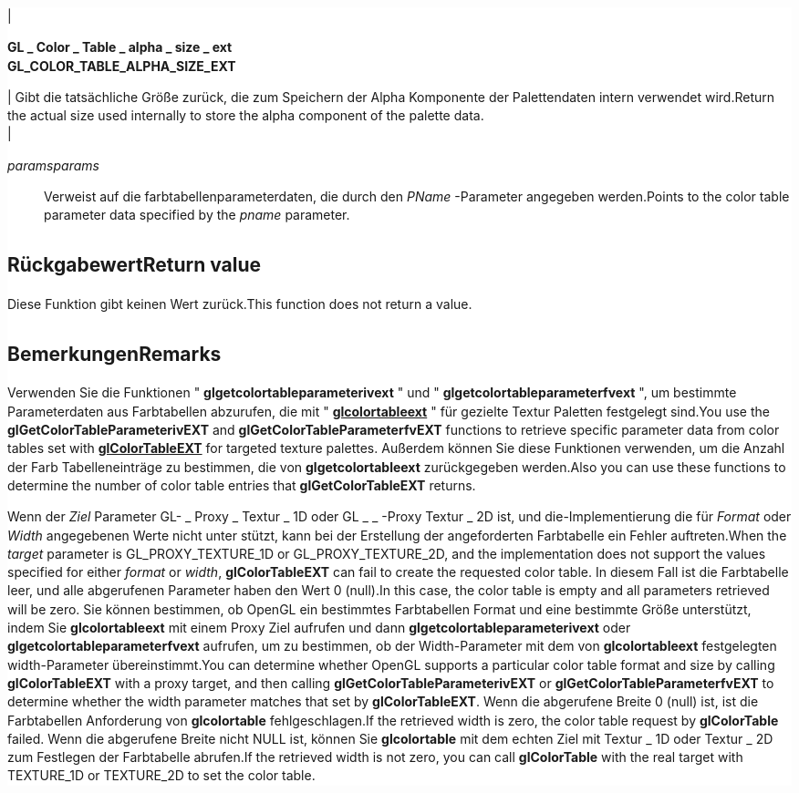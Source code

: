 | <span id="GL_COLOR_TABLE_ALPHA_SIZE_EXT"></span><span id="gl_color_table_alpha_size_ext"></span><dl> <span data-ttu-id="b7e00-127"><dt>**GL \_ Color \_ Table \_ alpha \_ size \_ ext**</dt></span><span class="sxs-lookup"><span data-stu-id="b7e00-127"><dt>**GL\_COLOR\_TABLE\_ALPHA\_SIZE\_EXT**</dt></span></span> </dl> | <span data-ttu-id="b7e00-128">Gibt die tatsächliche Größe zurück, die zum Speichern der Alpha Komponente der Palettendaten intern verwendet wird.</span><span class="sxs-lookup"><span data-stu-id="b7e00-128">Return the actual size used internally to store the alpha component of the palette data.</span></span><br/>                                         |



 

</dd> <dt>

<span data-ttu-id="b7e00-129">*params*</span><span class="sxs-lookup"><span data-stu-id="b7e00-129">*params*</span></span> 
</dt> <dd>

<span data-ttu-id="b7e00-130">Verweist auf die farbtabellenparameterdaten, die durch den *PName* -Parameter angegeben werden.</span><span class="sxs-lookup"><span data-stu-id="b7e00-130">Points to the color table parameter data specified by the *pname* parameter.</span></span>

</dd> </dl>

## <a name="return-value"></a><span data-ttu-id="b7e00-131">Rückgabewert</span><span class="sxs-lookup"><span data-stu-id="b7e00-131">Return value</span></span>

<span data-ttu-id="b7e00-132">Diese Funktion gibt keinen Wert zurück.</span><span class="sxs-lookup"><span data-stu-id="b7e00-132">This function does not return a value.</span></span>

## <a name="remarks"></a><span data-ttu-id="b7e00-133">Bemerkungen</span><span class="sxs-lookup"><span data-stu-id="b7e00-133">Remarks</span></span>

<span data-ttu-id="b7e00-134">Verwenden Sie die Funktionen " **glgetcolortableparameterivext** " und " **glgetcolortableparameterfvext** ", um bestimmte Parameterdaten aus Farbtabellen abzurufen, die mit " [**glcolortableext**](glcolortableext.md) " für gezielte Textur Paletten festgelegt sind.</span><span class="sxs-lookup"><span data-stu-id="b7e00-134">You use the **glGetColorTableParameterivEXT** and **glGetColorTableParameterfvEXT** functions to retrieve specific parameter data from color tables set with [**glColorTableEXT**](glcolortableext.md) for targeted texture palettes.</span></span> <span data-ttu-id="b7e00-135">Außerdem können Sie diese Funktionen verwenden, um die Anzahl der Farb Tabelleneinträge zu bestimmen, die von **glgetcolortableext** zurückgegeben werden.</span><span class="sxs-lookup"><span data-stu-id="b7e00-135">Also you can use these functions to determine the number of color table entries that **glGetColorTableEXT** returns.</span></span>

<span data-ttu-id="b7e00-136">Wenn der *Ziel* Parameter GL- \_ Proxy \_ Textur \_ 1D oder GL \_ \_ -Proxy Textur \_ 2D ist, und die-Implementierung die für *Format* oder *Width* angegebenen Werte nicht unter  stützt, kann bei der Erstellung der angeforderten Farbtabelle ein Fehler auftreten.</span><span class="sxs-lookup"><span data-stu-id="b7e00-136">When the *target* parameter is GL\_PROXY\_TEXTURE\_1D or GL\_PROXY\_TEXTURE\_2D, and the implementation does not support the values specified for either *format* or *width*, **glColorTableEXT** can fail to create the requested color table.</span></span> <span data-ttu-id="b7e00-137">In diesem Fall ist die Farbtabelle leer, und alle abgerufenen Parameter haben den Wert 0 (null).</span><span class="sxs-lookup"><span data-stu-id="b7e00-137">In this case, the color table is empty and all parameters retrieved will be zero.</span></span> <span data-ttu-id="b7e00-138">Sie können bestimmen, ob OpenGL ein bestimmtes Farbtabellen Format und eine bestimmte Größe unterstützt, indem Sie **glcolortableext** mit einem Proxy Ziel aufrufen und dann **glgetcolortableparameterivext** oder **glgetcolortableparameterfvext** aufrufen, um zu bestimmen, ob der Width-Parameter mit dem von **glcolortableext** festgelegten width-Parameter übereinstimmt.</span><span class="sxs-lookup"><span data-stu-id="b7e00-138">You can determine whether OpenGL supports a particular color table format and size by calling **glColorTableEXT** with a proxy target, and then calling **glGetColorTableParameterivEXT** or **glGetColorTableParameterfvEXT** to determine whether the width parameter matches that set by **glColorTableEXT**.</span></span> <span data-ttu-id="b7e00-139">Wenn die abgerufene Breite 0 (null) ist, ist die Farbtabellen Anforderung von **glcolortable** fehlgeschlagen.</span><span class="sxs-lookup"><span data-stu-id="b7e00-139">If the retrieved width is zero, the color table request by **glColorTable** failed.</span></span> <span data-ttu-id="b7e00-140">Wenn die abgerufene Breite nicht NULL ist, können Sie **glcolortable** mit dem echten Ziel mit Textur \_ 1D oder Textur \_ 2D zum Festlegen der Farbtabelle abrufen.</span><span class="sxs-lookup"><span data-stu-id="b7e00-140">If the retrieved width is not zero, you can call **glColorTable** with the real target with TEXTURE\_1D or TEXTURE\_2D to set the color table.</span></span>
